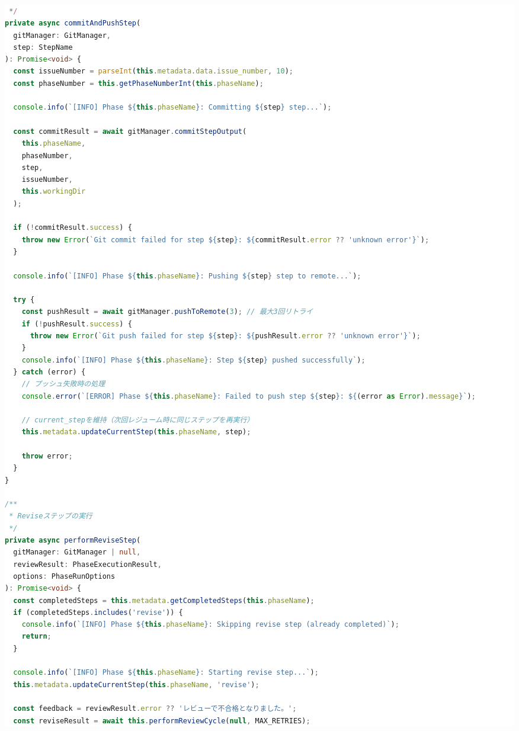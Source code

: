 ```typescript
 */
private async commitAndPushStep(
  gitManager: GitManager,
  step: StepName
): Promise<void> {
  const issueNumber = parseInt(this.metadata.data.issue_number, 10);
  const phaseNumber = this.getPhaseNumberInt(this.phaseName);

  console.info(`[INFO] Phase ${this.phaseName}: Committing ${step} step...`);

  const commitResult = await gitManager.commitStepOutput(
    this.phaseName,
    phaseNumber,
    step,
    issueNumber,
    this.workingDir
  );

  if (!commitResult.success) {
    throw new Error(`Git commit failed for step ${step}: ${commitResult.error ?? 'unknown error'}`);
  }

  console.info(`[INFO] Phase ${this.phaseName}: Pushing ${step} step to remote...`);

  try {
    const pushResult = await gitManager.pushToRemote(3); // 最大3回リトライ
    if (!pushResult.success) {
      throw new Error(`Git push failed for step ${step}: ${pushResult.error ?? 'unknown error'}`);
    }
    console.info(`[INFO] Phase ${this.phaseName}: Step ${step} pushed successfully`);
  } catch (error) {
    // プッシュ失敗時の処理
    console.error(`[ERROR] Phase ${this.phaseName}: Failed to push step ${step}: ${(error as Error).message}`);

    // current_stepを維持（次回レジューム時に同じステップを再実行）
    this.metadata.updateCurrentStep(this.phaseName, step);

    throw error;
  }
}

/**
 * Reviseステップの実行
 */
private async performReviseStep(
  gitManager: GitManager | null,
  reviewResult: PhaseExecutionResult,
  options: PhaseRunOptions
): Promise<void> {
  const completedSteps = this.metadata.getCompletedSteps(this.phaseName);
  if (completedSteps.includes('revise')) {
    console.info(`[INFO] Phase ${this.phaseName}: Skipping revise step (already completed)`);
    return;
  }

  console.info(`[INFO] Phase ${this.phaseName}: Starting revise step...`);
  this.metadata.updateCurrentStep(this.phaseName, 'revise');

  const feedback = reviewResult.error ?? 'レビューで不合格となりました。';
  const reviseResult = await this.performReviewCycle(null, MAX_RETRIES);

```